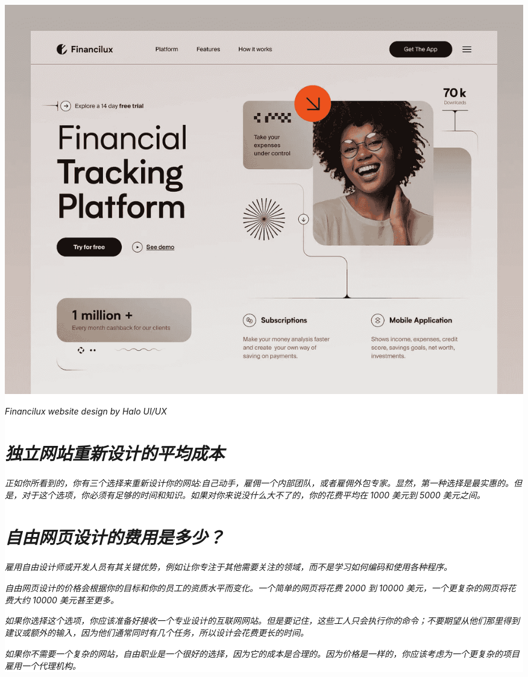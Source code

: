 *![](img/3907bb6f117b7a5bb3c4961415d6d4cd.png)*

*Financilux website design by Halo UI/UX*

# *独立网站重新设计的平均成本*

*正如你所看到的，你有三个选择来重新设计你的网站:自己动手，雇佣一个内部团队，或者雇佣外包专家。显然，第一种选择是最实惠的。但是，对于这个选项，你必须有足够的时间和知识。如果对你来说没什么大不了的，你的花费平均在 1000 美元到 5000 美元之间。*

# *自由网页设计的费用是多少？*

*雇用自由设计师或开发人员有其关键优势，例如让你专注于其他需要关注的领域，而不是学习如何编码和使用各种程序。*

*自由网页设计的价格会根据你的目标和你的员工的资质水平而变化。一个简单的网页将花费 2000 到 10000 美元，一个更复杂的网页将花费大约 10000 美元甚至更多。*

*如果你选择这个选项，你应该准备好接收一个专业设计的互联网网站。但是要记住，这些工人只会执行你的命令；不要期望从他们那里得到建议或额外的输入，因为他们通常同时有几个任务，所以设计会花费更长的时间。*

*如果你不需要一个复杂的网站，自由职业是一个很好的选择，因为它的成本是合理的。因为价格是一样的，你应该考虑为一个更复杂的项目雇用一个代理机构。*
